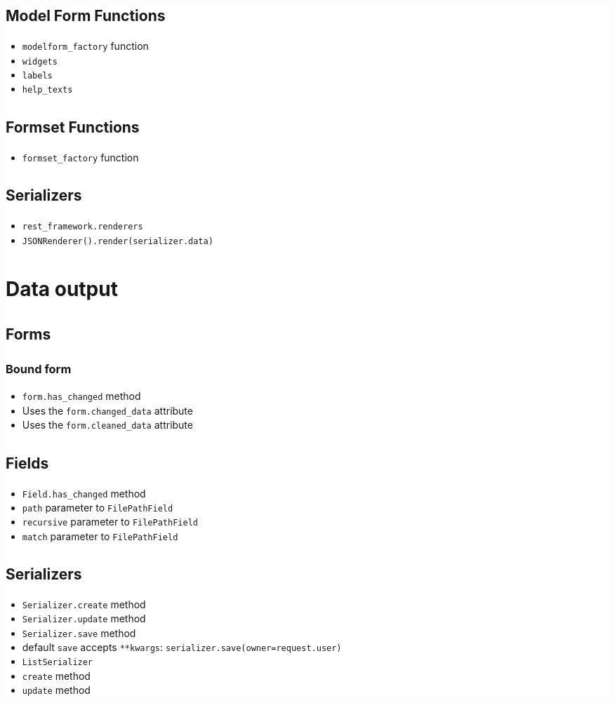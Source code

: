 ## Model Form Functions

* `modelform_factory` function
 * `widgets`
 * `labels`
 * `help_texts`

## Formset Functions

* `formset_factory` function

## Serializers

* `rest_framework.renderers`
 * `JSONRenderer().render(serializer.data)`

# Data output
## Forms
### Bound form

* `form.has_changed` method
* Uses the `form.changed_data` attribute
* Uses the `form.cleaned_data` attribute

## Fields

* `Field.has_changed` method
* `path` parameter to `FilePathField`
* `recursive` parameter to `FilePathField`
* `match` parameter to `FilePathField`

## Serializers

* `Serializer.create` method
* `Serializer.update` method
* `Serializer.save` method
 * default `save` accepts `**kwargs`: `serializer.save(owner=request.user)`
* `ListSerializer`
 * `create` method
 * `update` method
